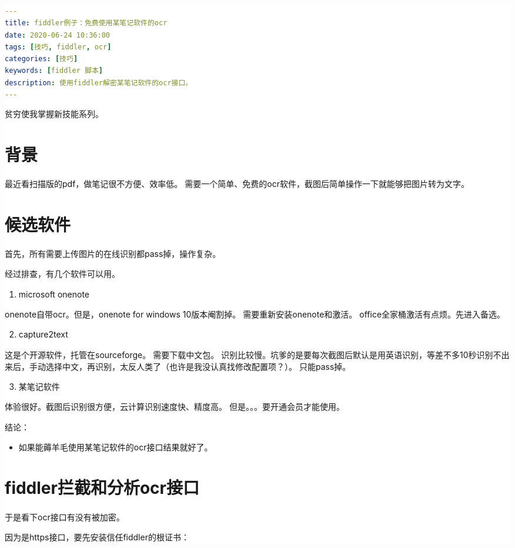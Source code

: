 ```yaml
---
title: fiddler例子：免费使用某笔记软件的ocr
date: 2020-06-24 10:36:00
tags: [技巧, fiddler, ocr]
categories: [技巧] 
keywords: [fiddler 脚本]
description: 使用fiddler解密某笔记软件的ocr接口。
---
```


贫穷使我掌握新技能系列。

# 背景

最近看扫描版的pdf，做笔记很不方便、效率低。
需要一个简单、免费的ocr软件，截图后简单操作一下就能够把图片转为文字。


# 候选软件

首先，所有需要上传图片的在线识别都pass掉，操作复杂。

经过排查，有几个软件可以用。

1. microsoft onenote

onenote自带ocr。但是，onenote for windows 10版本阉割掉。
需要重新安装onenote和激活。
office全家桶激活有点烦。先进入备选。

2. capture2text

这是个开源软件，托管在sourceforge。
需要下载中文包。
识别比较慢。坑爹的是要每次截图后默认是用英语识别，等差不多10秒识别不出来后，手动选择中文，再识别，太反人类了（也许是我没认真找修改配置项？）。
只能pass掉。

3. 某笔记软件

体验很好。截图后识别很方便，云计算识别速度快、精度高。
但是。。。要开通会员才能使用。

结论：
- 如果能薅羊毛使用某笔记软件的ocr接口结果就好了。

# fiddler拦截和分析ocr接口

于是看下ocr接口有没有被加密。

因为是https接口，要先安装信任fiddler的根证书：


